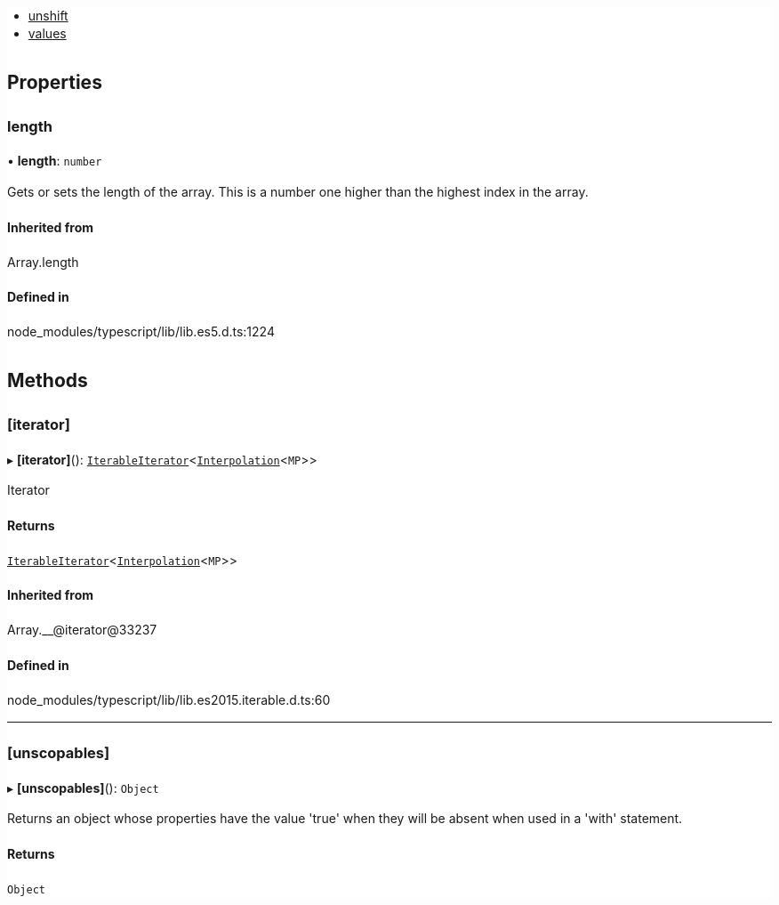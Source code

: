 - [unshift](akashaproject_design_system._internal_.ArrayInterpolation.md#unshift)
- [values](akashaproject_design_system._internal_.ArrayInterpolation.md#values)

## Properties

### length

• **length**: `number`

Gets or sets the length of the array. This is a number one higher than the highest index in the array.

#### Inherited from

Array.length

#### Defined in

node_modules/typescript/lib/lib.es5.d.ts:1224

## Methods

### [iterator]

▸ **[iterator]**(): [`IterableIterator`](akashaproject_design_system._internal_.IterableIterator.md)<[`Interpolation`](../modules/akashaproject_design_system._internal_.md#interpolation)<`MP`\>\>

Iterator

#### Returns

[`IterableIterator`](akashaproject_design_system._internal_.IterableIterator.md)<[`Interpolation`](../modules/akashaproject_design_system._internal_.md#interpolation)<`MP`\>\>

#### Inherited from

Array.\_\_@iterator@33237

#### Defined in

node_modules/typescript/lib/lib.es2015.iterable.d.ts:60

___

### [unscopables]

▸ **[unscopables]**(): `Object`

Returns an object whose properties have the value 'true'
when they will be absent when used in a 'with' statement.

#### Returns

`Object`
